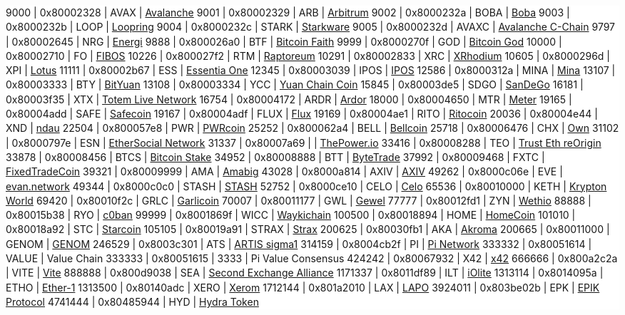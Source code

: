 9000  | 0x80002328 | AVAX   | [Avalanche](https://www.avax.network)
9001  | 0x80002329 | ARB    | [Arbitrum](https://arbitrum.io)
9002  | 0x8000232a | BOBA   | [Boba](https://boba.network)
9003  | 0x8000232b | LOOP   | [Loopring](https://loopring.org)
9004  | 0x8000232c | STARK  | [Starkware](https://starkware.co)
9005  | 0x8000232d | AVAXC  | [Avalanche C-Chain](https://www.avax.network)
9797  | 0x80002645 | NRG    | [Energi](https://www.energi.world)
9888  | 0x800026a0 | BTF    | [Bitcoin Faith](http://bitcoinfaith.org)
9999  | 0x8000270f | GOD    | [Bitcoin God](https://www.bitcoingod.org)
10000 | 0x80002710 | FO     | [FIBOS](https://fibos.io)
10226 | 0x800027f2 | RTM    | [Raptoreum](https://raptoreum.com)
10291 | 0x80002833 | XRC    | [XRhodium](https://www.xrhodium.org)
10605 | 0x8000296d | XPI    | [Lotus](https://givelotus.org)
11111 | 0x80002b67 | ESS    | [Essentia One](https://essentia.one)
12345 | 0x80003039 | IPOS   | [IPOS](https://iposlab.com)
12586 | 0x8000312a | MINA   | [Mina](https://minaprotocol.com)
13107 | 0x80003333 | BTY    | [BitYuan](https://www.bityuan.com)
13108 | 0x80003334 | YCC    | [Yuan Chain Coin](https://www.yuan.org)
15845 | 0x80003de5 | SDGO   | [SanDeGo](http://www.sandego.net)
16181 | 0x80003f35 | XTX    | [Totem Live Network](https://totem.live)
16754 | 0x80004172 | ARDR   | [Ardor](https://www.jelurida.com)
18000 | 0x80004650 | MTR    | [Meter](https://Meter.io)
19165 | 0x80004add | SAFE   | [Safecoin](https://www.safecoin.org)
19167 | 0x80004adf | FLUX   | [Flux](https://runonflux.io)
19169 | 0x80004ae1 | RITO   | [Ritocoin](https://www.ritocoin.org)
20036 | 0x80004e44 | XND    | [ndau](https://ndau.io)
22504 | 0x800057e8 | PWR    | [PWRcoin](https://github.com/Plainkoin/PWRcoin)
25252 | 0x800062a4 | BELL   | [Bellcoin](https://bellcoin.web4u.jp)
25718 | 0x80006476 | CHX    | [Own](https://wallet.weown.com)
31102 | 0x8000797e | ESN    | [EtherSocial Network](https://ethersocial.network)
31337 | 0x80007a69 |        | [ThePower.io](https://thepower.io)
33416 | 0x80008288 | TEO    | [Trust Eth reOrigin](https://tao.foundation)
33878 | 0x80008456 | BTCS   | [Bitcoin Stake](http://www.btcscoin.com)
34952 | 0x80008888 | BTT    | [ByteTrade](https://bytetrade.io)
37992 | 0x80009468 | FXTC   | [FixedTradeCoin](https://fixedtradecoin.org)
39321 | 0x80009999 | AMA    | [Amabig](https://amabig.com)
43028 | 0x8000a814 | AXIV   | [AXIV](https://phore.io)
49262 | 0x8000c06e | EVE    | [evan.network](https://evan.network)
49344 | 0x8000c0c0 | STASH  | [STASH](https://stashpay.io)
52752 | 0x8000ce10 | CELO   | [Celo](https://celo.org)
65536 | 0x80010000 | KETH   | [Krypton World](http:/krypton.world)
69420 | 0x80010f2c | GRLC   | [Garlicoin](https://garlicoin.io)
70007 | 0x80011177 | GWL    | [Gewel](https://gewel.io)
77777 | 0x80012fd1 | ZYN    | [Wethio](https://wethio.io)
88888 | 0x80015b38 | RYO    | [c0ban](https://www.c0ban.co)
99999 | 0x8001869f | WICC   | [Waykichain](http://www.waykichain.com)
100500 | 0x80018894 | HOME   | [HomeCoin](https://homecoin.ru)
101010 | 0x80018a92 | STC     | [Starcoin](https://starcoin.org)
105105 | 0x80019a91 | STRAX  | [Strax](http://www.stratisplatform.com)
200625 | 0x80030fb1 | AKA    | [Akroma](https://akroma.io)
200665 | 0x80011000 | GENOM  | [GENOM](https://genom.tech)
246529 | 0x8003c301 | ATS    | [ARTIS sigma1](https://artis.eco)
314159 | 0x8004cb2f | PI     | [Pi Network](http://minepi.com)
333332 | 0x80051614 | VALUE  | Value Chain
333333 | 0x80051615 | 3333   | Pi Value Consensus
424242 | 0x80067932 | X42    | [x42](http://www.x42.tech)
666666 | 0x800a2c2a | VITE   | [Vite](https://www.vite.org)
888888 | 0x800d9038 | SEA    | [Second Exchange Alliance](https://www.seaio.cc)
1171337 | 0x8011df89 | ILT    | [iOlite](https://iolite.io)
1313114 | 0x8014095a | ETHO   | [Ether-1](https://www.ether1.org)
1313500 | 0x80140adc | XERO   | [Xerom](https://www.xerom.org)
1712144 | 0x801a2010 | LAX    | [LAPO](https://lapo.io)
3924011 | 0x803be02b | EPK    | [EPIK Protocol](https://www.epik-protocol.io)
4741444 | 0x80485944 | HYD    | [Hydra Token](https://iop.global/hydra-token)
